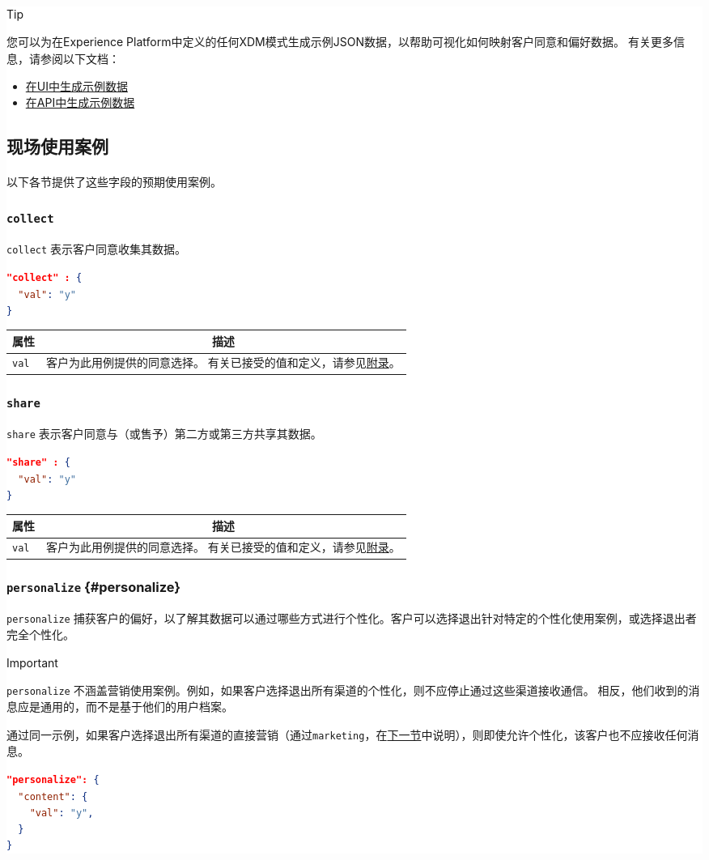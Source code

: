 >[!TIP]
>
>您可以为在Experience Platform中定义的任何XDM模式生成示例JSON数据，以帮助可视化如何映射客户同意和偏好数据。 有关更多信息，请参阅以下文档：
>
>* [在UI中生成示例数据](../../ui/sample.md)
>* [在API中生成示例数据](../../api/sample-data.md)


## 现场使用案例

以下各节提供了这些字段的预期使用案例。

### `collect`

`collect` 表示客户同意收集其数据。

```json
"collect" : {
  "val": "y"
}
```

| 属性 | 描述 |
| --- | --- |
| `val` | 客户为此用例提供的同意选择。 有关已接受的值和定义，请参见[附录](#choice-values)。 |

### `share`

`share` 表示客户同意与（或售予）第二方或第三方共享其数据。

```json
"share" : {
  "val": "y"
}
```

| 属性 | 描述 |
| --- | --- |
| `val` | 客户为此用例提供的同意选择。 有关已接受的值和定义，请参见[附录](#choice-values)。 |

### `personalize` {#personalize}

`personalize` 捕获客户的偏好，以了解其数据可以通过哪些方式进行个性化。客户可以选择退出针对特定的个性化使用案例，或选择退出者完全个性化。

>[!IMPORTANT]
>
>`personalize` 不涵盖营销使用案例。例如，如果客户选择退出所有渠道的个性化，则不应停止通过这些渠道接收通信。 相反，他们收到的消息应是通用的，而不是基于他们的用户档案。
>
>通过同一示例，如果客户选择退出所有渠道的直接营销（通过`marketing`，在[下一节](#marketing)中说明），则即使允许个性化，该客户也不应接收任何消息。

```json
"personalize": {
  "content": {
    "val": "y",
  }
}
```
